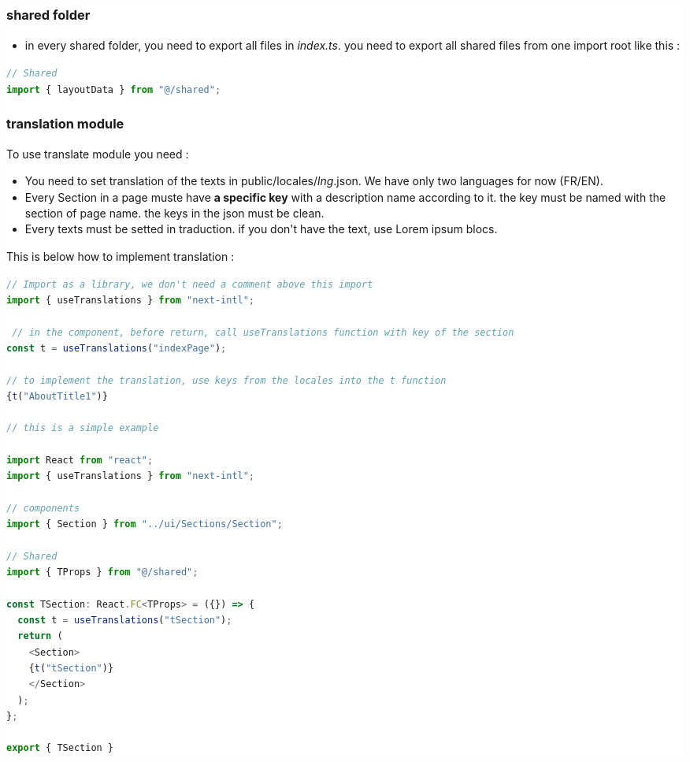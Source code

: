### shared folder

- in every shared folder, you need to export all files in *index.ts*.
you need to export all shared files from one import root like this :

```javascript
// Shared
import { layoutData } from "@/shared";
```

### translation module

To use translate module you need :
  - You need to set translation of the texts in public/locales/*lng*.json. We have only two languages for now (FR/EN).
  - Every Section in a page muste have **a specific key** with a description name according to it. the key must be named with the section of page name. the keys in the json must be clean.
  - Every texts must be setted in traduction. if you don't have the text, use Lorem ipsum blocs.

This is below how to implement translation :

```javascript
// Import as a library, we don't need a comment above this import
import { useTranslations } from "next-intl";
 
 // in the component, before return, call useTranslations function with key of the section
const t = useTranslations("indexPage");

// to implement the translation, use keys from the locales into the t function
{t("AboutTitle1")}

// this is a simple example

import React from "react";
import { useTranslations } from "next-intl";

// components
import { Section } from "../ui/Sections/Section";

// Shared
import { TProps } from "@/shared";

const TSection: React.FC<TProps> = ({}) => {
  const t = useTranslations("tSection");
  return (
    <Section>
    {t("tSection")}
    </Section>
  );
};

export { TSection } 

```
